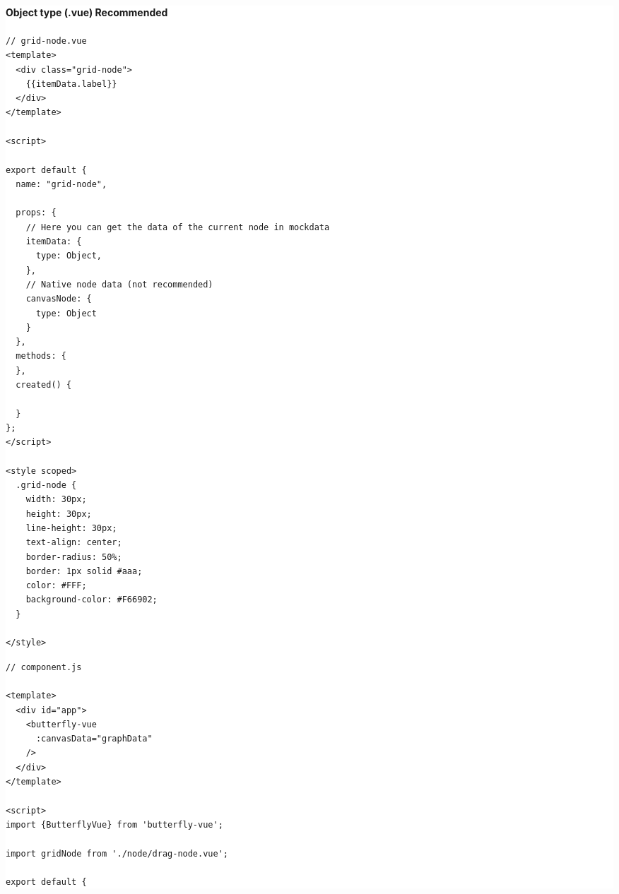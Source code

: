 #### Object type (.vue) Recommended

``` vue
// grid-node.vue
<template>
  <div class="grid-node">
    {{itemData.label}}
  </div>
</template>

<script>

export default {
  name: "grid-node",

  props: {
    // Here you can get the data of the current node in mockdata
    itemData: {
      type: Object,
    },
    // Native node data (not recommended)
    canvasNode: {
      type: Object
    }
  },
  methods: {
  },
  created() {

  }
};
</script>

<style scoped>
  .grid-node {
    width: 30px;
    height: 30px;
    line-height: 30px;
    text-align: center;
    border-radius: 50%;
    border: 1px solid #aaa;
    color: #FFF;
    background-color: #F66902;
  }

</style>
```

``` vue
// component.js

<template>
  <div id="app">
    <butterfly-vue
      :canvasData="graphData"
    />
  </div>
</template>

<script>
import {ButterflyVue} from 'butterfly-vue';

import gridNode from './node/drag-node.vue';

export default {
```